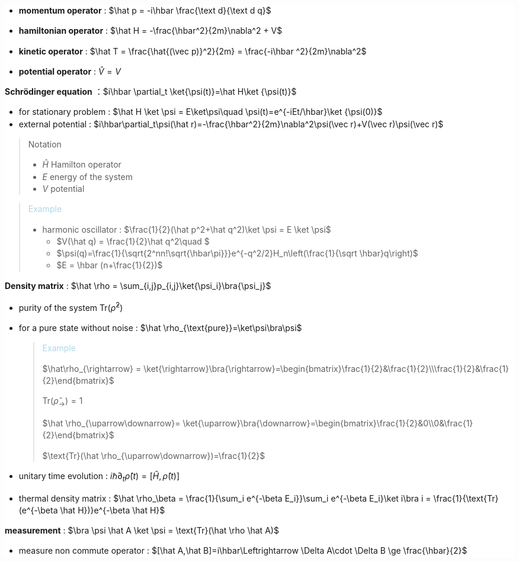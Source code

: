 - **momentum operator** : $\hat p  = -i\hbar \frac{\text d}{\text d q}$

- **hamiltonian operator** : $\hat H = -\frac{\hbar^2}{2m}\nabla^2 + V$

- **kinetic operator** : $\hat T = \frac{\hat{(\vec p)}^2}{2m} =  \frac{-i\hbar ^2}{2m}\nabla^2$

- **potential operator** : $\hat V = V$

**Schrödinger equation** ：$i\hbar \partial_t \ket{\psi(t)}=\hat H\ket {\psi(t)}$

- for stationary problem : $\hat H \ket \psi = E\ket\psi\quad \psi(t)=e^{-iEt/\hbar}\ket  {\psi(0)}$
- external potential : $i\hbar\partial_t\psi(\hat r)=-\frac{\hbar^2}{2m}\nabla^2\psi(\vec r)+V(\vec r)\psi(\vec  r)$

> Notation
>
> - $\hat H$ Hamilton operator
> - $E$ energy of the system
> - $V$ potential

> <font color="lightblue">Example</font>
>
> - harmonic oscillator : $\frac{1}{2}(\hat p^2+\hat q^2)\ket \psi = E \ket \psi$
>   - $V(\hat q) = \frac{1}{2}\hat  q^2\quad $ 
>   - $\psi(q)=\frac{1}{\sqrt{2^nn!\sqrt{\hbar\pi}}}e^{-q^2/2}H_n\left(\frac{1}{\sqrt \hbar}q\right)$
>   - $E = \hbar (n+\frac{1}{2})$

**Density matrix** : $\hat \rho = \sum_{i,j}p_{i,j}\ket{\psi_i}\bra{\psi_j}$

- purity of the system $\text{Tr}(\hat \rho^2)$

- for a pure state without noise : $\hat \rho_{\text{pure}}=\ket\psi\bra\psi$

  ><font color="lightblue">Example</font>
  >
  >$\hat\rho_{\rightarrow} = \ket{\rightarrow}\bra{\rightarrow}=\begin{bmatrix}\frac{1}{2}&\frac{1}{2}\\\frac{1}{2}&\frac{1}{2}\end{bmatrix}$
  >
  >$\text{Tr}(\hat  \rho_\rightarrow)=1$
  >
  >$\hat  \rho_{\uparrow\downarrow}= \ket{\uparrow}\bra{\downarrow}=\begin{bmatrix}\frac{1}{2}&0\\0&\frac{1}{2}\end{bmatrix}$
  >
  >$\text{Tr}(\hat \rho_{\uparrow\downarrow})=\frac{1}{2}$

- unitary  time evolution : $i\hbar \partial_t\hat\rho(t)=[\hat H,\hat\rho(t)]$

- thermal density matrix : $\hat \rho_\beta = \frac{1}{\sum_i e^{-\beta E_i}}\sum_i e^{-\beta E_i}\ket i\bra i = \frac{1}{\text{Tr}(e^{-\beta \hat  H})}e^{-\beta \hat H}$

  
  

**measurement** : $\bra \psi \hat A \ket \psi = \text{Tr}(\hat \rho \hat A)$

- measure non commute operator : $[\hat A,\hat B]=i\hbar\Leftrightarrow \Delta A\cdot \Delta B \ge \frac{\hbar}{2}$
